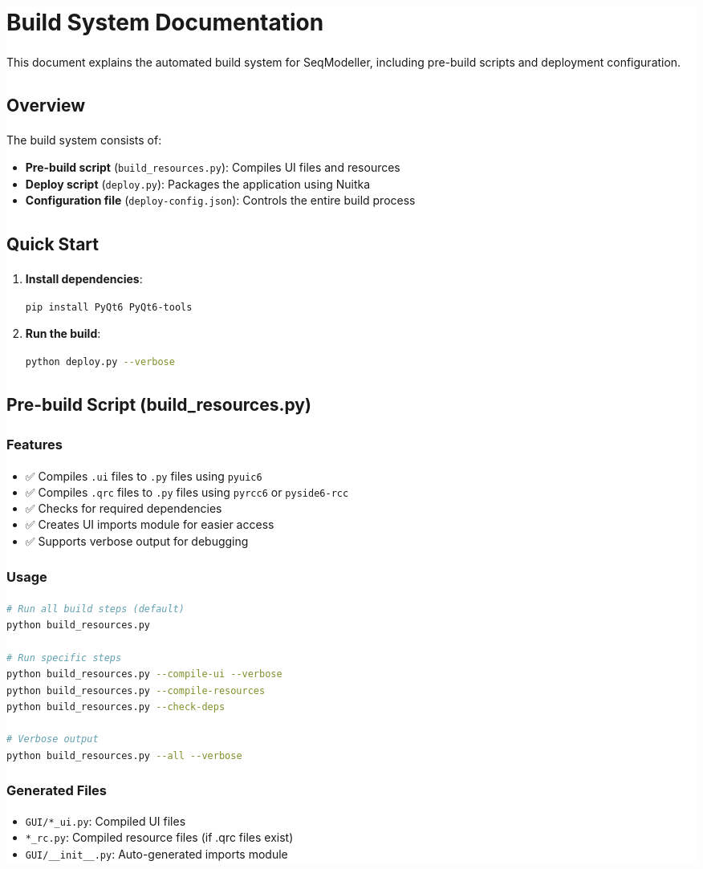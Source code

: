 # Build System Documentation

This document explains the automated build system for SeqModeller, including pre-build scripts and deployment configuration.

## Overview

The build system consists of:
- **Pre-build script** (`build_resources.py`): Compiles UI files and resources
- **Deploy script** (`deploy.py`): Packages the application using Nuitka
- **Configuration file** (`deploy-config.json`): Controls the entire build process

## Quick Start

1. **Install dependencies**:
   ```bash
   pip install PyQt6 PyQt6-tools
   ```

2. **Run the build**:
   ```bash
   python deploy.py --verbose
   ```

## Pre-build Script (build_resources.py)

### Features
- ✅ Compiles `.ui` files to `.py` files using `pyuic6`
- ✅ Compiles `.qrc` files to `.py` files using `pyrcc6` or `pyside6-rcc`
- ✅ Checks for required dependencies
- ✅ Creates UI imports module for easier access
- ✅ Supports verbose output for debugging

### Usage
```bash
# Run all build steps (default)
python build_resources.py

# Run specific steps
python build_resources.py --compile-ui --verbose
python build_resources.py --compile-resources
python build_resources.py --check-deps

# Verbose output
python build_resources.py --all --verbose
```

### Generated Files
- `GUI/*_ui.py`: Compiled UI files
- `*_rc.py`: Compiled resource files (if .qrc files exist)
- `GUI/__init__.py`: Auto-generated imports module
